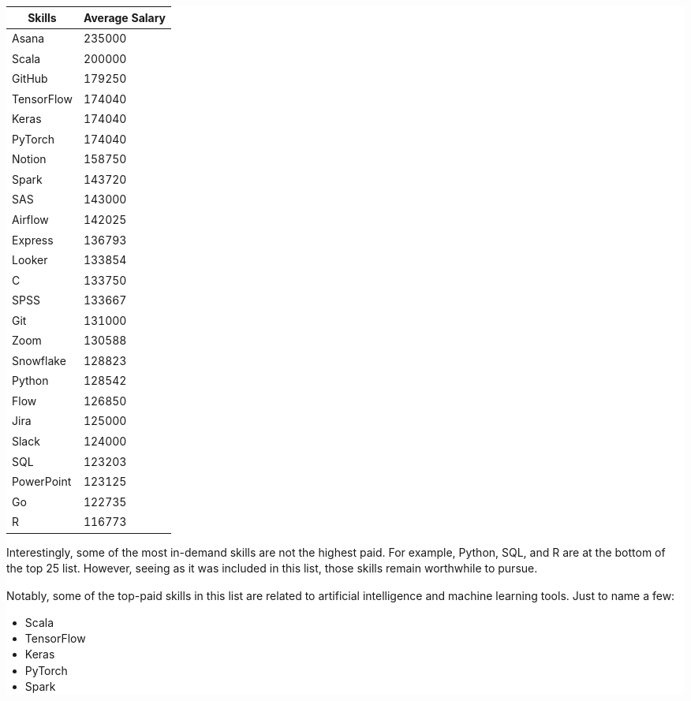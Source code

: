 | Skills     | Average Salary |
|------------|----------------|
| Asana      | 235000         |
| Scala      | 200000         |
| GitHub     | 179250         |
| TensorFlow | 174040         |
| Keras      | 174040         |
| PyTorch    | 174040         |
| Notion     | 158750         |
| Spark      | 143720         |
| SAS        | 143000         |
| Airflow    | 142025         |
| Express    | 136793         |
| Looker     | 133854         |
| C          | 133750         |
| SPSS       | 133667         |
| Git        | 131000         |
| Zoom       | 130588         |
| Snowflake  | 128823         |
| Python     | 128542         |
| Flow       | 126850         |
| Jira       | 125000         |
| Slack      | 124000         |
| SQL        | 123203         |
| PowerPoint | 123125         |
| Go         | 122735         |
| R          | 116773         |
 
Interestingly, some of the most in-demand skills are not the highest paid. For example, Python, SQL, and R are at the bottom of the top 25 list. However, seeing as it was included in this list, those skills remain worthwhile to pursue. 

Notably, some of the top-paid skills in this list are related to artificial intelligence and machine learning tools. Just to name a few:
- Scala
- TensorFlow
- Keras
- PyTorch
- Spark
